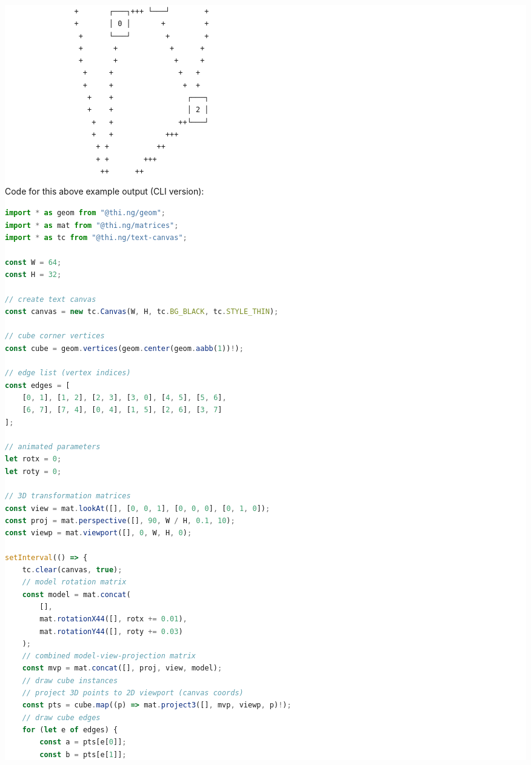 ```text
                +       ┌───┐+++ └───┘        +
                +       │ 0 │       +         +
                 +      └───┘        +        +
                 +       +            +      +
                 +       +             +     +
                  +     +               +   +
                  +     +                +  +
                   +    +                 ┌───┐
                   +    +                 │ 2 │
                    +   +               ++└───┘
                    +   +            +++
                     + +           ++
                     + +        +++
                      ++      ++
````

Code for this above example output (CLI version):

```ts
import * as geom from "@thi.ng/geom";
import * as mat from "@thi.ng/matrices";
import * as tc from "@thi.ng/text-canvas";

const W = 64;
const H = 32;

// create text canvas
const canvas = new tc.Canvas(W, H, tc.BG_BLACK, tc.STYLE_THIN);

// cube corner vertices
const cube = geom.vertices(geom.center(geom.aabb(1))!);

// edge list (vertex indices)
const edges = [
    [0, 1], [1, 2], [2, 3], [3, 0], [4, 5], [5, 6],
    [6, 7], [7, 4], [0, 4], [1, 5], [2, 6], [3, 7]
];

// animated parameters
let rotx = 0;
let roty = 0;

// 3D transformation matrices
const view = mat.lookAt([], [0, 0, 1], [0, 0, 0], [0, 1, 0]);
const proj = mat.perspective([], 90, W / H, 0.1, 10);
const viewp = mat.viewport([], 0, W, H, 0);

setInterval(() => {
    tc.clear(canvas, true);
    // model rotation matrix
    const model = mat.concat(
        [],
        mat.rotationX44([], rotx += 0.01),
        mat.rotationY44([], roty += 0.03)
    );
    // combined model-view-projection matrix
    const mvp = mat.concat([], proj, view, model);
    // draw cube instances
    // project 3D points to 2D viewport (canvas coords)
    const pts = cube.map((p) => mat.project3([], mvp, viewp, p)!);
    // draw cube edges
    for (let e of edges) {
        const a = pts[e[0]];
        const b = pts[e[1]];
```